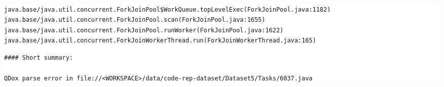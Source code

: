 	java.base/java.util.concurrent.ForkJoinPool$WorkQueue.topLevelExec(ForkJoinPool.java:1182)
	java.base/java.util.concurrent.ForkJoinPool.scan(ForkJoinPool.java:1655)
	java.base/java.util.concurrent.ForkJoinPool.runWorker(ForkJoinPool.java:1622)
	java.base/java.util.concurrent.ForkJoinWorkerThread.run(ForkJoinWorkerThread.java:165)
```
#### Short summary: 

QDox parse error in file://<WORKSPACE>/data/code-rep-dataset/Dataset5/Tasks/6037.java